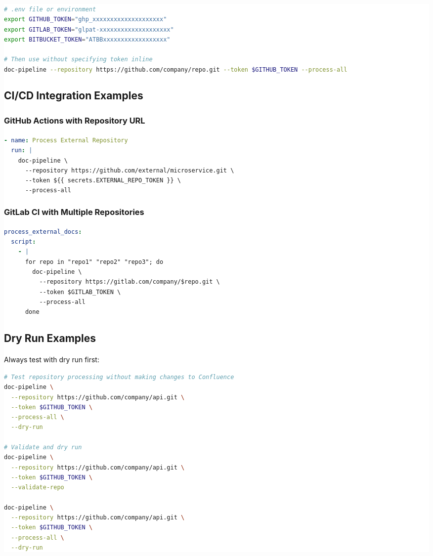 ```bash
# .env file or environment
export GITHUB_TOKEN="ghp_xxxxxxxxxxxxxxxxxxxx"
export GITLAB_TOKEN="glpat-xxxxxxxxxxxxxxxxxxxx" 
export BITBUCKET_TOKEN="ATBBxxxxxxxxxxxxxxxxxx"

# Then use without specifying token inline
doc-pipeline --repository https://github.com/company/repo.git --token $GITHUB_TOKEN --process-all
```

## CI/CD Integration Examples

### GitHub Actions with Repository URL
```yaml
- name: Process External Repository
  run: |
    doc-pipeline \
      --repository https://github.com/external/microservice.git \
      --token ${{ secrets.EXTERNAL_REPO_TOKEN }} \
      --process-all
```

### GitLab CI with Multiple Repositories
```yaml
process_external_docs:
  script:
    - |
      for repo in "repo1" "repo2" "repo3"; do
        doc-pipeline \
          --repository https://gitlab.com/company/$repo.git \
          --token $GITLAB_TOKEN \
          --process-all
      done
```

## Dry Run Examples

Always test with dry run first:

```bash
# Test repository processing without making changes to Confluence
doc-pipeline \
  --repository https://github.com/company/api.git \
  --token $GITHUB_TOKEN \
  --process-all \
  --dry-run

# Validate and dry run
doc-pipeline \
  --repository https://github.com/company/api.git \
  --token $GITHUB_TOKEN \
  --validate-repo

doc-pipeline \
  --repository https://github.com/company/api.git \
  --token $GITHUB_TOKEN \
  --process-all \
  --dry-run
```

